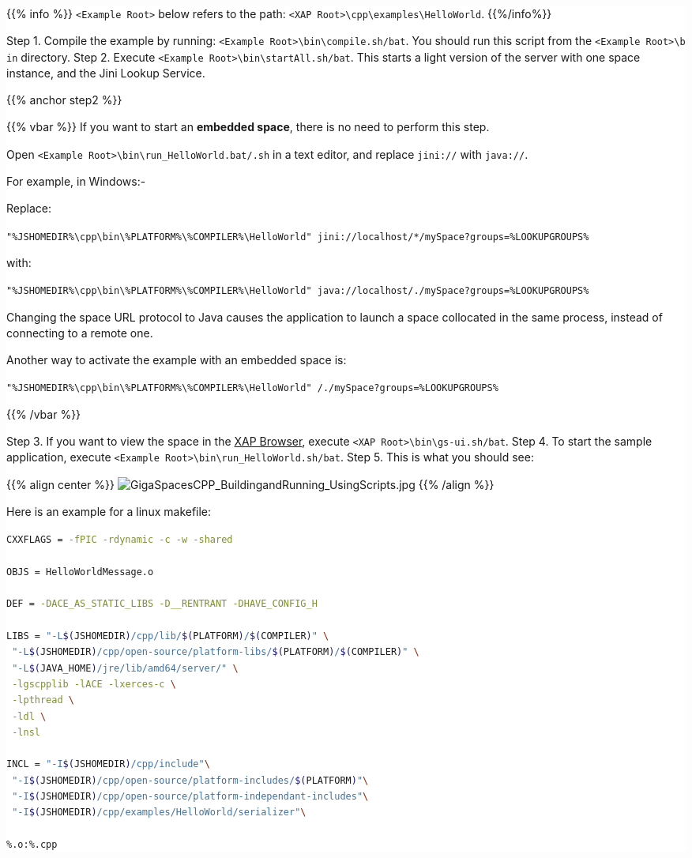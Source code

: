 {{% info %}}
`<Example Root>` below refers to the path: `<XAP Root>\cpp\examples\HelloWorld`.
{{%/info%}}

Step 1. Compile the example by running: `<Example Root>\bin\compile.sh/bat`. You should run this script from the `<Example Root>\bin` directory.
Step 2. Execute `<Example Root>\bin\startAll.sh/bat`. This starts a light version of the server with one space instance, and the Jini Lookup Service.

{{% anchor step2 %}}

{{% vbar %}}
If you want to start an **embedded space**, there is no need to perform this step.

Open `<Example Root>\bin\run_HelloWorld.bat/.sh` in a text editor, and replace `jini://` with `java://`.

For example, in Windows:-

Replace:

    "%JSHOMEDIR%\cpp\bin\%PLATFORM%\%COMPILER%\HelloWorld" jini://localhost/*/mySpace?groups=%LOOKUPGROUPS%

with:

    "%JSHOMEDIR%\cpp\bin\%PLATFORM%\%COMPILER%\HelloWorld" java://localhost/./mySpace?groups=%LOOKUPGROUPS%

Changing the space URL protocol to Java causes the application to launch a space collocated in the same process, instead of connecting to a remote one.

Another way to activate the example with an embedded space is:

    "%JSHOMEDIR%\cpp\bin\%PLATFORM%\%COMPILER%\HelloWorld" /./mySpace?groups=%LOOKUPGROUPS%

{{% /vbar %}}

Step 3. If you want to view the space in the [XAP Browser]({{%currentadmurl%}}/gigaspaces-management-center.html), execute `<XAP Root>\bin\gs-ui.sh/bat`.
Step 4. To start the sample application, execute `<Example Root>\bin\run_HelloWorld.sh/bat`.
Step 5. This is what you should see:

{{% align center %}}
![GigaSpacesCPP_BuildingandRunning_UsingScripts.jpg](/attachment_files/GigaSpacesCPP_BuildingandRunning_UsingScripts.jpg)
{{% /align %}}

Here is an example for a linux makefile:


```bash
CXXFLAGS = -fPIC -rdynamic -c -w -shared

OBJS = HelloWorldMessage.o

DEF = -DACE_AS_STATIC_LIBS -D__RENTRANT -DHAVE_CONFIG_H

LIBS = "-L$(JSHOMEDIR)/cpp/lib/$(PLATFORM)/$(COMPILER)" \
 "-L$(JSHOMEDIR)/cpp/open-source/platform-libs/$(PLATFORM)/$(COMPILER)" \
 "-L$(JAVA_HOME)/jre/lib/amd64/server/" \
 -lgscpplib -lACE -lxerces-c \
 -lpthread \
 -ldl \
 -lnsl

INCL = "-I$(JSHOMEDIR)/cpp/include"\
 "-I$(JSHOMEDIR)/cpp/open-source/platform-includes/$(PLATFORM)"\
 "-I$(JSHOMEDIR)/cpp/open-source/platform-independant-includes"\
 "-I$(JSHOMEDIR)/cpp/examples/HelloWorld/serializer"\

%.o:%.cpp
```